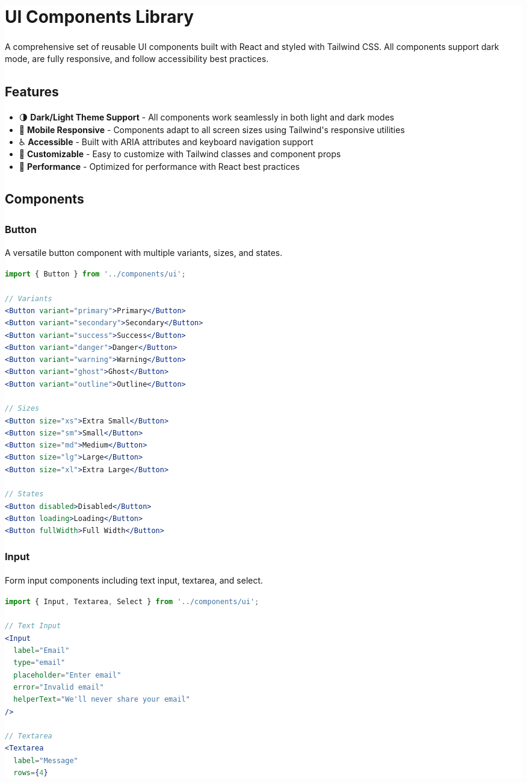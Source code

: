 # UI Components Library

A comprehensive set of reusable UI components built with React and styled with Tailwind CSS. All components support dark mode, are fully responsive, and follow accessibility best practices.

## Features

- 🌗 **Dark/Light Theme Support** - All components work seamlessly in both light and dark modes
- 📱 **Mobile Responsive** - Components adapt to all screen sizes using Tailwind's responsive utilities
- ♿ **Accessible** - Built with ARIA attributes and keyboard navigation support
- 🎨 **Customizable** - Easy to customize with Tailwind classes and component props
- 🚀 **Performance** - Optimized for performance with React best practices

## Components

### Button
A versatile button component with multiple variants, sizes, and states.

```jsx
import { Button } from '../components/ui';

// Variants
<Button variant="primary">Primary</Button>
<Button variant="secondary">Secondary</Button>
<Button variant="success">Success</Button>
<Button variant="danger">Danger</Button>
<Button variant="warning">Warning</Button>
<Button variant="ghost">Ghost</Button>
<Button variant="outline">Outline</Button>

// Sizes
<Button size="xs">Extra Small</Button>
<Button size="sm">Small</Button>
<Button size="md">Medium</Button>
<Button size="lg">Large</Button>
<Button size="xl">Extra Large</Button>

// States
<Button disabled>Disabled</Button>
<Button loading>Loading</Button>
<Button fullWidth>Full Width</Button>
```

### Input
Form input components including text input, textarea, and select.

```jsx
import { Input, Textarea, Select } from '../components/ui';

// Text Input
<Input
  label="Email"
  type="email"
  placeholder="Enter email"
  error="Invalid email"
  helperText="We'll never share your email"
/>

// Textarea
<Textarea
  label="Message"
  rows={4}
```